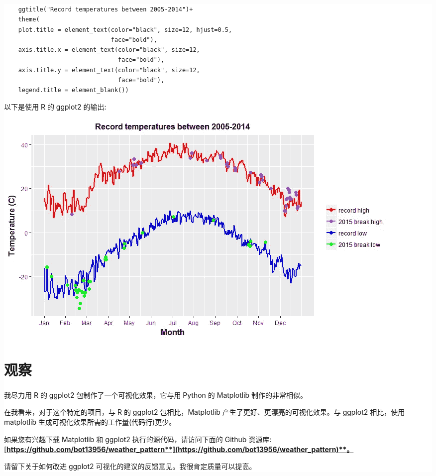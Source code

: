 ```
    ggtitle("Record temperatures between 2005-2014")+  
    theme(    
    plot.title = element_text(color="black", size=12, hjust=0.5,       
                              face="bold"),    
    axis.title.x = element_text(color="black", size=12,   
                                face="bold"),     
    axis.title.y = element_text(color="black", size=12,   
                                face="bold"),    
    legend.title = element_blank())
```

以下是使用 R 的 ggplot2 的输出:

![](img/2933f2c9b1e1b3fa9cb5690f7664822c.png)

# 观察

我尽力用 R 的 ggplot2 包制作了一个可视化效果，它与用 Python 的 Matplotlib 制作的非常相似。

在我看来，对于这个特定的项目，与 R 的 ggplot2 包相比，Matplotlib 产生了更好、更漂亮的可视化效果。与 ggplot2 相比，使用 matplotlib 生成可视化效果所需的工作量(代码行)更少。

如果您有兴趣下载 Matplotlib 和 ggplot2 执行的源代码，请访问下面的 Github 资源库:[**https://github.com/bot13956/weather_pattern**](https://github.com/bot13956/weather_pattern)**。**

请留下关于如何改进 ggplot2 可视化的建议的反馈意见。我很肯定质量可以提高。